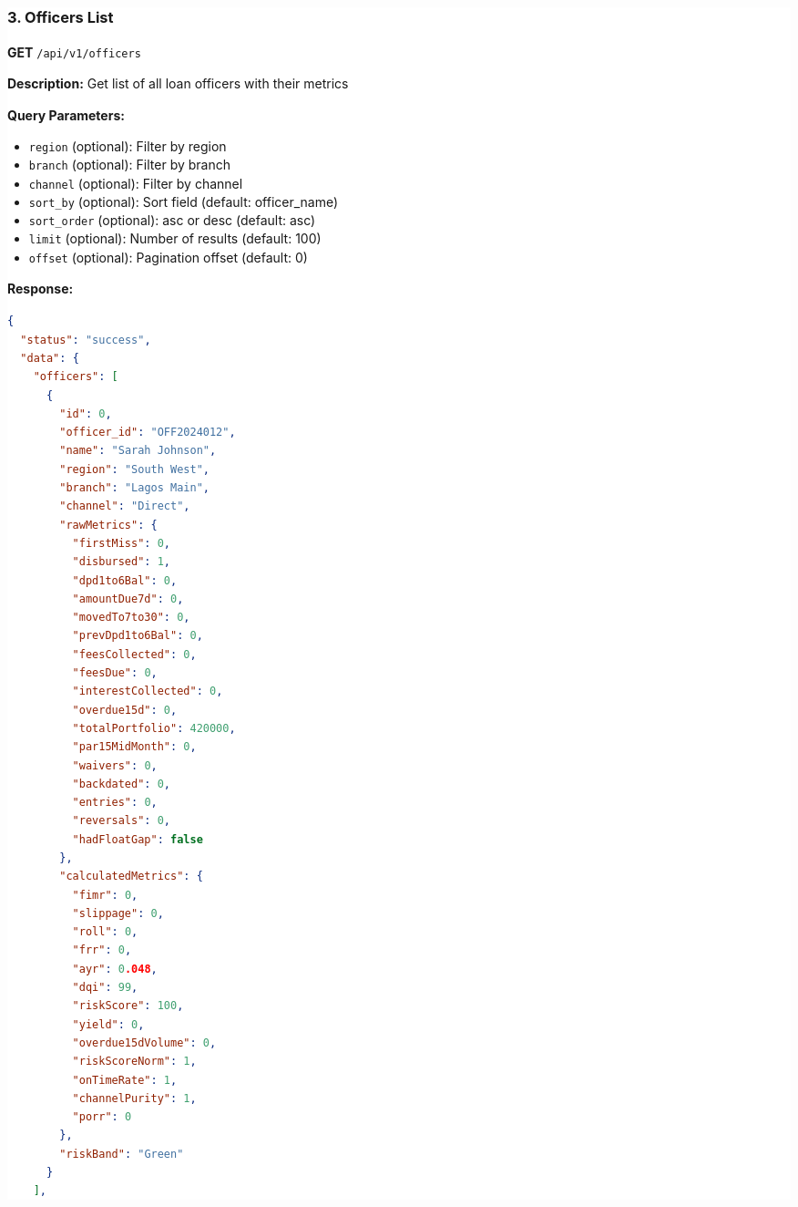 ### 3. Officers List
**GET** `/api/v1/officers`

**Description:** Get list of all loan officers with their metrics

**Query Parameters:**
- `region` (optional): Filter by region
- `branch` (optional): Filter by branch
- `channel` (optional): Filter by channel
- `sort_by` (optional): Sort field (default: officer_name)
- `sort_order` (optional): asc or desc (default: asc)
- `limit` (optional): Number of results (default: 100)
- `offset` (optional): Pagination offset (default: 0)

**Response:**
```json
{
  "status": "success",
  "data": {
    "officers": [
      {
        "id": 0,
        "officer_id": "OFF2024012",
        "name": "Sarah Johnson",
        "region": "South West",
        "branch": "Lagos Main",
        "channel": "Direct",
        "rawMetrics": {
          "firstMiss": 0,
          "disbursed": 1,
          "dpd1to6Bal": 0,
          "amountDue7d": 0,
          "movedTo7to30": 0,
          "prevDpd1to6Bal": 0,
          "feesCollected": 0,
          "feesDue": 0,
          "interestCollected": 0,
          "overdue15d": 0,
          "totalPortfolio": 420000,
          "par15MidMonth": 0,
          "waivers": 0,
          "backdated": 0,
          "entries": 0,
          "reversals": 0,
          "hadFloatGap": false
        },
        "calculatedMetrics": {
          "fimr": 0,
          "slippage": 0,
          "roll": 0,
          "frr": 0,
          "ayr": 0.048,
          "dqi": 99,
          "riskScore": 100,
          "yield": 0,
          "overdue15dVolume": 0,
          "riskScoreNorm": 1,
          "onTimeRate": 1,
          "channelPurity": 1,
          "porr": 0
        },
        "riskBand": "Green"
      }
    ],
```